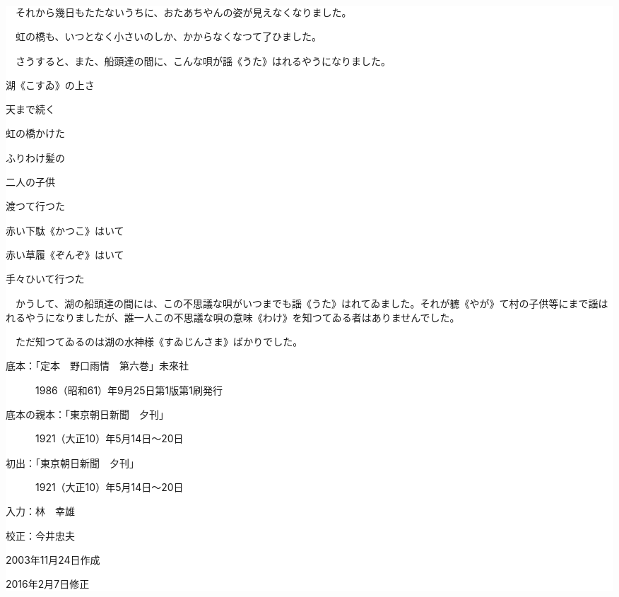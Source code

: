 　それから幾日もたたないうちに、おたあちやんの姿が見えなくなりました。

　虹の橋も、いつとなく小さいのしか、かからなくなつて了ひました。

　さうすると、また、船頭達の間に、こんな唄が謡《うた》はれるやうになりました。




湖《こすゐ》の上さ

天まで続く

虹の橋かけた



ふりわけ髪の

二人の子供

渡つて行つた



赤い下駄《かつこ》はいて

赤い草履《ぞんぞ》はいて

手々ひいて行つた





　かうして、湖の船頭達の間には、この不思議な唄がいつまでも謡《うた》はれてゐました。それが軈《やが》て村の子供等にまで謡はれるやうになりましたが、誰一人この不思議な唄の意味《わけ》を知つてゐる者はありませんでした。

　ただ知つてゐるのは湖の水神様《すゐじんさま》ばかりでした。













底本：「定本　野口雨情　第六巻」未來社

　　　1986（昭和61）年9月25日第1版第1刷発行

底本の親本：「東京朝日新聞　夕刊」

　　　1921（大正10）年5月14日～20日

初出：「東京朝日新聞　夕刊」

　　　1921（大正10）年5月14日～20日

入力：林　幸雄

校正：今井忠夫

2003年11月24日作成

2016年2月7日修正
